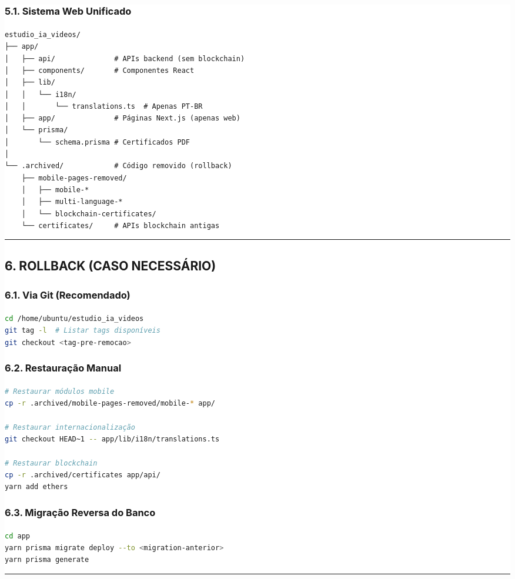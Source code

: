### 5.1. Sistema Web Unificado

```
estudio_ia_videos/
├── app/
│   ├── api/              # APIs backend (sem blockchain)
│   ├── components/       # Componentes React
│   ├── lib/
│   │   └── i18n/
│   │       └── translations.ts  # Apenas PT-BR
│   ├── app/              # Páginas Next.js (apenas web)
│   └── prisma/
│       └── schema.prisma # Certificados PDF
│
└── .archived/            # Código removido (rollback)
    ├── mobile-pages-removed/
    │   ├── mobile-*
    │   ├── multi-language-*
    │   └── blockchain-certificates/
    └── certificates/     # APIs blockchain antigas
```

---

## 6. ROLLBACK (CASO NECESSÁRIO)

### 6.1. Via Git (Recomendado)
```bash
cd /home/ubuntu/estudio_ia_videos
git tag -l  # Listar tags disponíveis
git checkout <tag-pre-remocao>
```

### 6.2. Restauração Manual
```bash
# Restaurar módulos mobile
cp -r .archived/mobile-pages-removed/mobile-* app/

# Restaurar internacionalização
git checkout HEAD~1 -- app/lib/i18n/translations.ts

# Restaurar blockchain
cp -r .archived/certificates app/api/
yarn add ethers
```

### 6.3. Migração Reversa do Banco
```bash
cd app
yarn prisma migrate deploy --to <migration-anterior>
yarn prisma generate
```

---